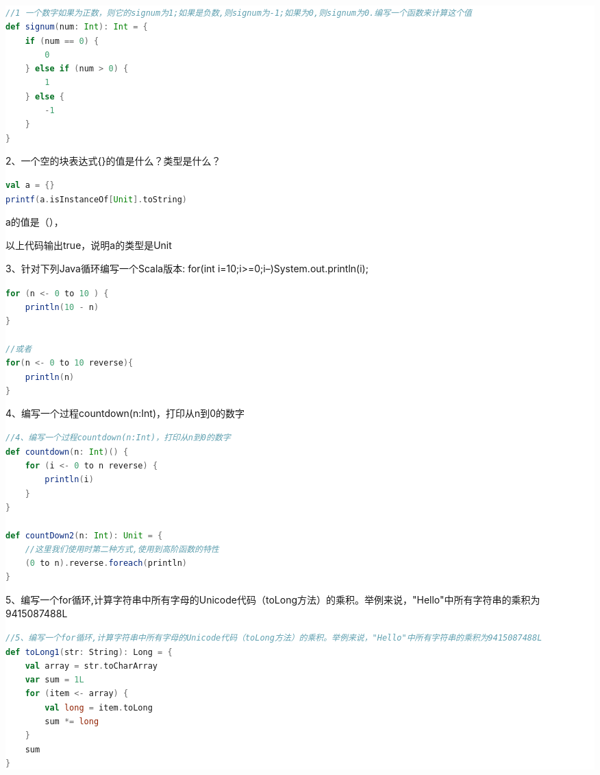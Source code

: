 ```scala
//1 一个数字如果为正数，则它的signum为1;如果是负数,则signum为-1;如果为0,则signum为0.编写一个函数来计算这个值
def signum(num: Int): Int = {
    if (num == 0) {
        0
    } else if (num > 0) {
        1
    } else {
        -1
    }
}
```

2、一个空的块表达式{}的值是什么？类型是什么？

```scala
val a = {}
printf(a.isInstanceOf[Unit].toString)
```

a的值是（），

以上代码输出true，说明a的类型是Unit

3、针对下列Java循环编写一个Scala版本:
         for(int i=10;i>=0;i–)System.out.println(i);

```scala
for (n <- 0 to 10 ) {
    println(10 - n)
}

//或者
for(n <- 0 to 10 reverse){
    println(n)
}
```

4、编写一个过程countdown(n:Int)，打印从n到0的数字

```scala
//4、编写一个过程countdown(n:Int)，打印从n到0的数字
def countdown(n: Int)() {
    for (i <- 0 to n reverse) {
        println(i)
    }
}

def countDown2(n: Int): Unit = {
    //这里我们使用时第二种方式,使用到高阶函数的特性
    (0 to n).reverse.foreach(println)
}
```

5、编写一个for循环,计算字符串中所有字母的Unicode代码（toLong方法）的乘积。举例来说，"Hello"中所有字符串的乘积为9415087488L

```scala
//5、编写一个for循环,计算字符串中所有字母的Unicode代码（toLong方法）的乘积。举例来说，"Hello"中所有字符串的乘积为9415087488L
def toLong1(str: String): Long = {
    val array = str.toCharArray
    var sum = 1L
    for (item <- array) {
        val long = item.toLong
        sum *= long
    }
    sum
}
```
